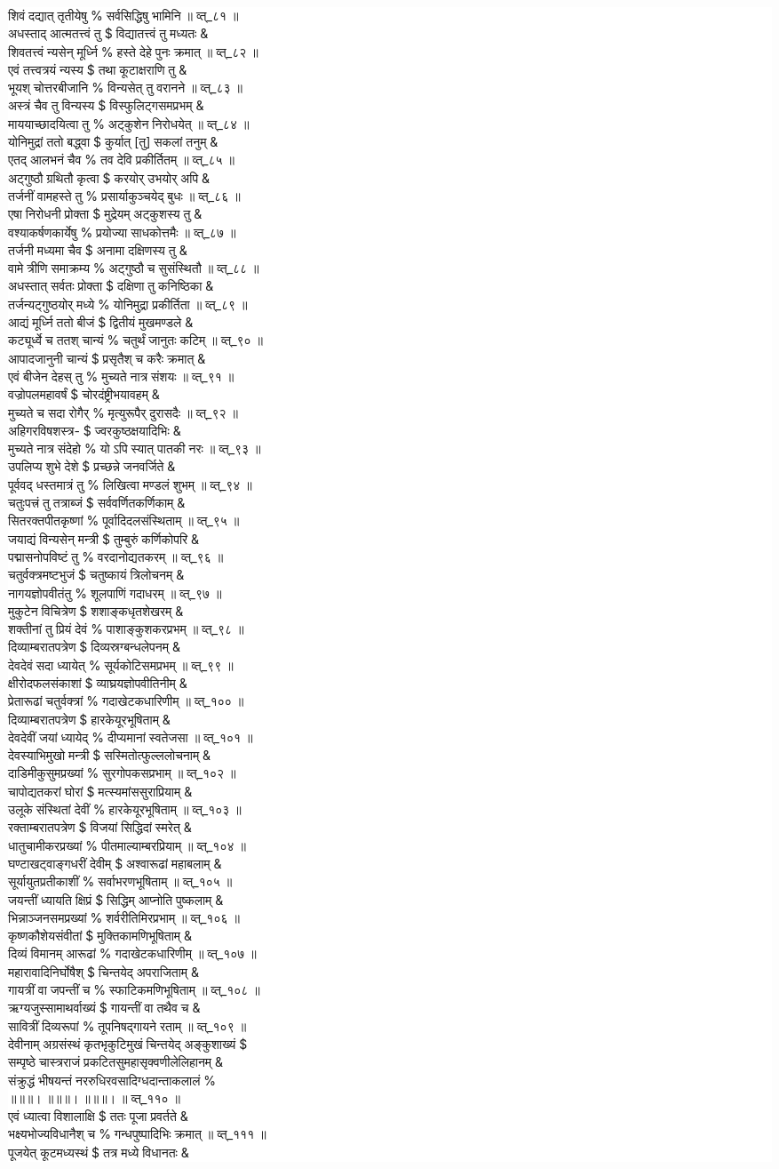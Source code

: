 शिवं दद्यात् तृतीयेषु  % सर्वसिद्धिषु भामिनि  ॥ व्त्_८१ ॥  
अधस्ताद् आत्मतत्त्वं तु  $ विद्यातत्त्वं तु मध्यतः &  
शिवतत्त्वं न्यसेन् मूर्ध्नि  % हस्ते देहे पुनः क्रमात्  ॥ व्त्_८२ ॥  
एवं तत्त्वत्रयं न्यस्य  $ तथा कूटाक्षराणि तु  &  
भूयश् चोत्तरबीजानि  % विन्यसेत् तु वरानने  ॥ व्त्_८३ ॥  
अस्त्रं चैव तु विन्यस्य  $ विस्फुलिट्गसमप्रभम्  &  
माययाच्छादयित्वा तु  % अट्कुशेन निरोधयेत्  ॥ व्त्_८४ ॥  
योनिमुद्रां ततो बद्ध्वा  $ कुर्यात् [तु] सकलां तनुम्  &  
एतद् आलभनं चैव  % तव देवि प्रकीर्तितम्  ॥ व्त्_८५ ॥  
अट्गुष्ठौ ग्रथितौ कृत्वा  $ करयोर् उभयोर् अपि  &  
तर्जनीं वामहस्ते तु  % प्रसार्याकुञ्चयेद् बुधः  ॥ व्त्_८६ ॥  
एषा निरोधनी प्रोक्ता  $ मुद्रेयम् अट्कुशस्य तु &  
वश्याकर्षणकार्येषु  % प्रयोज्या साधकोत्तमैः  ॥ व्त्_८७ ॥  
तर्जनी मध्यमा चैव  $ अनामा दक्षिणस्य तु  &  
वामे त्रीणि समाक्रम्य  % अट्गुष्ठौ च सुसंस्थितौ  ॥ व्त्_८८ ॥  
अधस्तात् सर्वतः प्रोक्ता  $ दक्षिणा तु कनिष्ठिका  &  
तर्जन्यट्गुष्ठयोर् मध्ये  % योनिमुद्रा प्रकीर्तिता  ॥ व्त्_८९ ॥  
आद्यं मूर्ध्नि ततो बीजं  $ द्वितीयं मुखमण्डले  &  
कट्यूर्ध्वे च ततश् चान्यं  % चतुर्थं जानुतः कटिम्  ॥ व्त्_९० ॥  
आपादजानुनी चान्यं  $ प्रसृतैश् च करैः क्रमात्  &  
एवं बीजेन देहस् तु  % मुच्यते नात्र संशयः  ॥ व्त्_९१ ॥  
वज्रोपलमहावर्षं  $ चोरदंष्ट्रीभयावहम् &  
मुच्यते च सदा रोगैर्  % मृत्युरूपैर् दुरासदैः  ॥ व्त्_९२ ॥  
अहिगरविषशस्त्र-  $ ज्वरकुष्ठक्षयादिभिः  &  
मुच्यते नात्र संदेहो  % यो ऽपि स्यात् पातकी नरः  ॥ व्त्_९३ ॥  
उपलिप्य शुभे देशे  $ प्रच्छन्ने जनवर्जिते  &  
पूर्ववद् धस्तमात्रं तु  % लिखित्वा मण्डलं शुभम्  ॥ व्त्_९४ ॥  
चतुःपत्त्रं तु तत्राब्जं  $ सर्ववर्णितकर्णिकाम्  &  
सितरक्तपीतकृष्णां  % पूर्वादिदलसंस्थिताम्  ॥ व्त्_९५ ॥  
जयाद्यं विन्यसेन् मन्त्री  $ तुम्बुरुं कर्णिकोपरि  &  
पद्मासनोपविष्टं तु  % वरदानोद्यतकरम्  ॥ व्त्_९६ ॥  
चतुर्वक्त्रमष्टभुजं  $ चतुष्कायं त्रिलोचनम्  &  
नागयज्ञोपवीतंतु  % शूलपाणिं गदाधरम्  ॥ व्त्_९७ ॥  
मुकुटेन विचित्रेण  $ शशाङ्कधृतशेखरम्  &  
शक्तीनां तु प्रियं देवं  % पाशाङ्कुशकरप्रभम्  ॥ व्त्_९८ ॥  
दिव्याम्बरातपत्रेण  $ दिव्यस्रग्बन्धलेपनम्  &  
देवदेवं सदा ध्यायेत्  % सूर्यकोटिसमप्रभम्  ॥ व्त्_९९ ॥  
क्षीरोदफलसंकाशां  $ व्याघ्रयज्ञोपवीतिनीम्  &  
प्रेतारूढां चतुर्वक्त्रां  % गदाखेटकधारिणीम्  ॥ व्त्_१०० ॥  
दिव्याम्बरातपत्रेण  $ हारकेयूरभूषिताम्  &  
देवदेवीं जयां ध्यायेद्  % दीप्यमानां स्वतेजसा  ॥ व्त्_१०१ ॥  
देवस्याभिमुखो मन्त्री  $ सस्मितोत्फुल्ललोचनाम्  &  
दाडिमीकुसुमप्रख्यां  % सुरगोपकसप्रभाम्  ॥ व्त्_१०२ ॥  
चापोद्यतकरां घोरां  $ मत्स्यमांससुराप्रियाम्  &  
उलूके संस्थितां देवीं  % हारकेयूरभूषिताम्  ॥ व्त्_१०३ ॥  
रक्ताम्बरातपत्रेण  $ विजयां सिद्धिदां स्मरेत्  &  
धातुचामीकरप्रख्यां  % पीतमाल्याम्बरप्रियाम्  ॥ व्त्_१०४ ॥  
घण्टाखट्वाङ्गधरीं देवीम्  $ अश्वारूढां महाबलाम् &  
सूर्यायुतप्रतीकाशीं  % सर्वाभरणभूषिताम्  ॥ व्त्_१०५ ॥  
जयन्तीं ध्यायति क्षिप्रं  $ सिद्धिम् आप्नोति पुष्कलाम्  &  
भिन्नाञ्जनसमप्रख्यां  % शर्वरीतिमिरप्रभाम्  ॥ व्त्_१०६ ॥  
कृष्णकौशेयसंवीतां  $ मुक्तिकामणिभूषिताम्  &  
दिव्यं विमानम् आरूढां  % गदाखेटकधारिणीम्  ॥ व्त्_१०७ ॥  
महारावादिनिर्घोषैश्  $ चिन्तयेद् अपराजिताम्  &  
गायत्रीं वा जपन्तीं च  % स्फाटिकमणिभूषिताम्  ॥ व्त्_१०८ ॥  
ऋग्यजुस्सामाथर्वाख्यं  $ गायन्तीं वा तथैव च  &  
सावित्रीं दिव्यरूपां  % तूपनिषद्गायने रताम्  ॥ व्त्_१०९ ॥  
देवीनाम् अग्रसंस्थं कृतभृकुटिमुखं चिन्तयेद् अङ्कुशाख्यं  $   
सम्पृष्ठे चास्त्रराजं प्रकटितसुमहासृक्वणीलेलिहानम्  &  
संक्रुद्धं भीषयन्तं नररुधिरवसादिग्धदान्ताकलालं   %   
॥॥॥। ॥॥॥। ॥॥॥।  ॥ व्त्_११० ॥  
एवं ध्यात्वा विशालाक्षि  $ ततः पूजा प्रवर्तते  &  
भक्ष्यभोज्यविधानैश् च  % गन्धपुष्पादिभिः क्रमात्  ॥ व्त्_१११ ॥  
पूजयेत् कूटमध्यस्थं  $ तत्र मध्ये विधानतः  &  